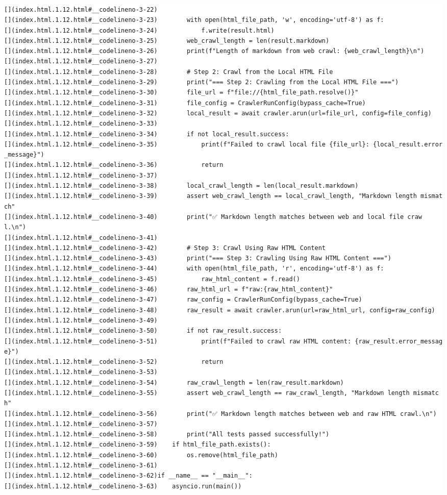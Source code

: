    [](index.html.1.12.html#__codelineno-3-22)
    [](index.html.1.12.html#__codelineno-3-23)        with open(html_file_path, 'w', encoding='utf-8') as f:
    [](index.html.1.12.html#__codelineno-3-24)            f.write(result.html)
    [](index.html.1.12.html#__codelineno-3-25)        web_crawl_length = len(result.markdown)
    [](index.html.1.12.html#__codelineno-3-26)        print(f"Length of markdown from web crawl: {web_crawl_length}\n")
    [](index.html.1.12.html#__codelineno-3-27)
    [](index.html.1.12.html#__codelineno-3-28)        # Step 2: Crawl from the Local HTML File
    [](index.html.1.12.html#__codelineno-3-29)        print("=== Step 2: Crawling from the Local HTML File ===")
    [](index.html.1.12.html#__codelineno-3-30)        file_url = f"file://{html_file_path.resolve()}"
    [](index.html.1.12.html#__codelineno-3-31)        file_config = CrawlerRunConfig(bypass_cache=True)
    [](index.html.1.12.html#__codelineno-3-32)        local_result = await crawler.arun(url=file_url, config=file_config)
    [](index.html.1.12.html#__codelineno-3-33)
    [](index.html.1.12.html#__codelineno-3-34)        if not local_result.success:
    [](index.html.1.12.html#__codelineno-3-35)            print(f"Failed to crawl local file {file_url}: {local_result.error_message}")
    [](index.html.1.12.html#__codelineno-3-36)            return
    [](index.html.1.12.html#__codelineno-3-37)
    [](index.html.1.12.html#__codelineno-3-38)        local_crawl_length = len(local_result.markdown)
    [](index.html.1.12.html#__codelineno-3-39)        assert web_crawl_length == local_crawl_length, "Markdown length mismatch"
    [](index.html.1.12.html#__codelineno-3-40)        print("✅ Markdown length matches between web and local file crawl.\n")
    [](index.html.1.12.html#__codelineno-3-41)
    [](index.html.1.12.html#__codelineno-3-42)        # Step 3: Crawl Using Raw HTML Content
    [](index.html.1.12.html#__codelineno-3-43)        print("=== Step 3: Crawling Using Raw HTML Content ===")
    [](index.html.1.12.html#__codelineno-3-44)        with open(html_file_path, 'r', encoding='utf-8') as f:
    [](index.html.1.12.html#__codelineno-3-45)            raw_html_content = f.read()
    [](index.html.1.12.html#__codelineno-3-46)        raw_html_url = f"raw:{raw_html_content}"
    [](index.html.1.12.html#__codelineno-3-47)        raw_config = CrawlerRunConfig(bypass_cache=True)
    [](index.html.1.12.html#__codelineno-3-48)        raw_result = await crawler.arun(url=raw_html_url, config=raw_config)
    [](index.html.1.12.html#__codelineno-3-49)
    [](index.html.1.12.html#__codelineno-3-50)        if not raw_result.success:
    [](index.html.1.12.html#__codelineno-3-51)            print(f"Failed to crawl raw HTML content: {raw_result.error_message}")
    [](index.html.1.12.html#__codelineno-3-52)            return
    [](index.html.1.12.html#__codelineno-3-53)
    [](index.html.1.12.html#__codelineno-3-54)        raw_crawl_length = len(raw_result.markdown)
    [](index.html.1.12.html#__codelineno-3-55)        assert web_crawl_length == raw_crawl_length, "Markdown length mismatch"
    [](index.html.1.12.html#__codelineno-3-56)        print("✅ Markdown length matches between web and raw HTML crawl.\n")
    [](index.html.1.12.html#__codelineno-3-57)
    [](index.html.1.12.html#__codelineno-3-58)        print("All tests passed successfully!")
    [](index.html.1.12.html#__codelineno-3-59)    if html_file_path.exists():
    [](index.html.1.12.html#__codelineno-3-60)        os.remove(html_file_path)
    [](index.html.1.12.html#__codelineno-3-61)
    [](index.html.1.12.html#__codelineno-3-62)if __name__ == "__main__":
    [](index.html.1.12.html#__codelineno-3-63)    asyncio.run(main())
    